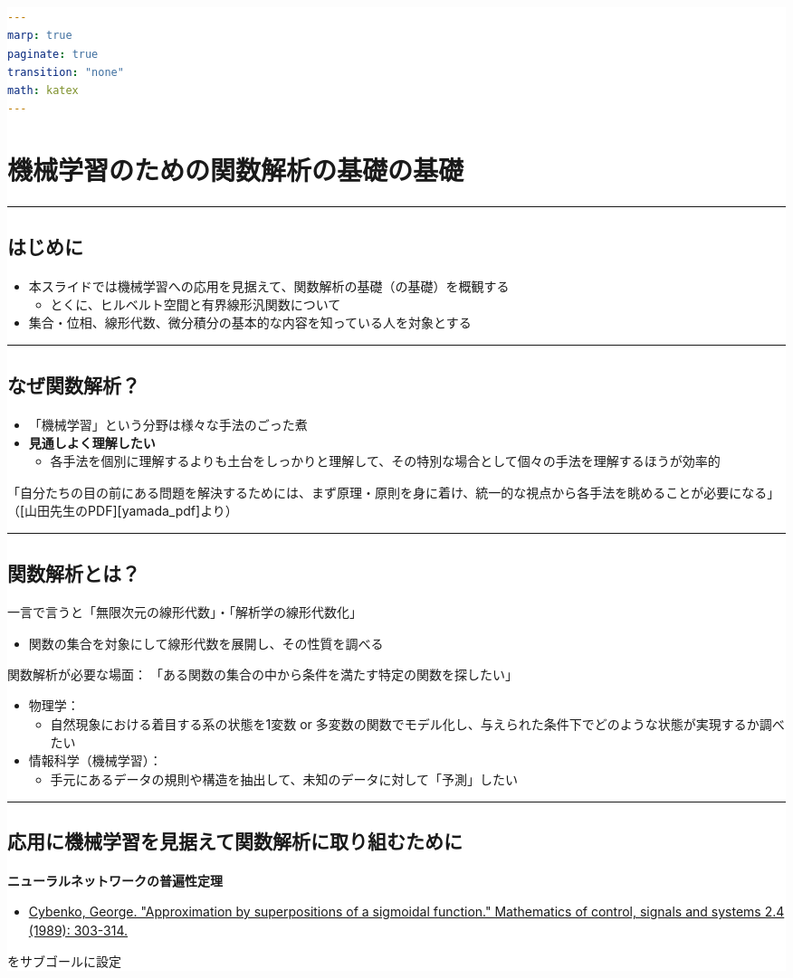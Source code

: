 ```yaml
---
marp: true
paginate: true
transition: "none"
math: katex
---
```


# 機械学習のための関数解析の基礎の基礎

---
## はじめに

- 本スライドでは機械学習への応用を見据えて、関数解析の基礎（の基礎）を概観する
  - とくに、ヒルベルト空間と有界線形汎関数について
- 集合・位相、線形代数、微分積分の基本的な内容を知っている人を対象とする

---
## なぜ関数解析？

- 「機械学習」という分野は様々な手法のごった煮
- **見通しよく理解したい**
  - 各手法を個別に理解するよりも土台をしっかりと理解して、その特別な場合として個々の手法を理解するほうが効率的

「自分たちの目の前にある問題を解決するためには、まず原理・原則を身に着け、統一的な視点から各手法を眺めることが必要になる」（[山田先生のPDF][yamada_pdf]より）

---
## 関数解析とは？

一言で言うと「無限次元の線形代数」・「解析学の線形代数化」
  - 関数の集合を対象にして線形代数を展開し、その性質を調べる

関数解析が必要な場面：
  「ある関数の集合の中から条件を満たす特定の関数を探したい」
- 物理学：
  - 自然現象における着目する系の状態を1変数 or 多変数の関数でモデル化し、与えられた条件下でどのような状態が実現するか調べたい
- 情報科学（機械学習）：
  - 手元にあるデータの規則や構造を抽出して、未知のデータに対して「予測」したい


---
## 応用に機械学習を見据えて関数解析に取り組むために

**ニューラルネットワークの普遍性定理**
- [Cybenko, George. "Approximation by superpositions of a sigmoidal function." Mathematics of control, signals and systems 2.4 (1989): 303-314.][cybenko]

をサブゴールに設定


[cybenko]: https://link.springer.com/article/10.1007/BF02551274
[fujita]: https://gihyo.jp/book/2018/978-4-7741-9612-1
[shiga1]: https://www.asakura.co.jp/books/isbn/978-4-254-11485-0/
[shiga2]: https://www.asakura.co.jp/books/isbn/978-4-254-11484-3/
[hara]: https://bookclub.kodansha.co.jp/product?item=0000149472
[yamada]: https://www.saiensu.co.jp/search/?isbn=978-4-901683-62-3&y=2009
[ogawa]: https://www.morikita.co.jp/books/book/445
[taiji1]: https://www.slideshare.net/trinmu/ss-161240890
[taiji2]: https://www.slideshare.net/trinmu/ss-237399755